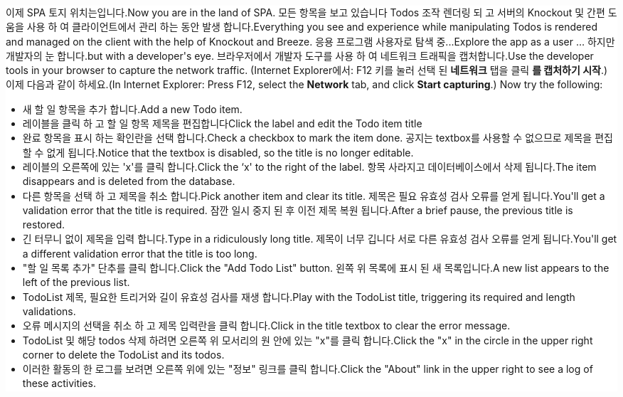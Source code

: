 <span data-ttu-id="311c1-147">이제 SPA 토지 위치는입니다.</span><span class="sxs-lookup"><span data-stu-id="311c1-147">Now you are in the land of SPA.</span></span> <span data-ttu-id="311c1-148">모든 항목을 보고 있습니다 Todos 조작 렌더링 되 고 서버의 Knockout 및 간편 도움을 사용 하 여 클라이언트에서 관리 하는 동안 발생 합니다.</span><span class="sxs-lookup"><span data-stu-id="311c1-148">Everything you see and experience while manipulating Todos is rendered and managed on the client with the help of Knockout and Breeze.</span></span> <span data-ttu-id="311c1-149">응용 프로그램 사용자로 탐색 중...</span><span class="sxs-lookup"><span data-stu-id="311c1-149">Explore the app as a user …</span></span> <span data-ttu-id="311c1-150">하지만 개발자의 눈 합니다.</span><span class="sxs-lookup"><span data-stu-id="311c1-150">but with a developer's eye.</span></span> <span data-ttu-id="311c1-151">브라우저에서 개발자 도구를 사용 하 여 네트워크 트래픽을 캡처합니다.</span><span class="sxs-lookup"><span data-stu-id="311c1-151">Use the developer tools in your browser to capture the network traffic.</span></span> <span data-ttu-id="311c1-152">(Internet Explorer에서: F12 키를 눌러 선택 된 **네트워크** 탭을 클릭 **를 캡처하기 시작**.) 이제 다음과 같이 하세요.</span><span class="sxs-lookup"><span data-stu-id="311c1-152">(In Internet Explorer: Press F12, select the **Network** tab, and click **Start capturing**.) Now try the following:</span></span>

- <span data-ttu-id="311c1-153">새 할 일 항목을 추가 합니다.</span><span class="sxs-lookup"><span data-stu-id="311c1-153">Add a new Todo item.</span></span>
- <span data-ttu-id="311c1-154">레이블을 클릭 하 고 할 일 항목 제목을 편집합니다</span><span class="sxs-lookup"><span data-stu-id="311c1-154">Click the label and edit the Todo item title</span></span>
- <span data-ttu-id="311c1-155">완료 항목을 표시 하는 확인란을 선택 합니다.</span><span class="sxs-lookup"><span data-stu-id="311c1-155">Check a checkbox to mark the item done.</span></span> <span data-ttu-id="311c1-156">공지는 textbox를 사용할 수 없으므로 제목을 편집할 수 없게 됩니다.</span><span class="sxs-lookup"><span data-stu-id="311c1-156">Notice that the textbox is disabled, so the title is no longer editable.</span></span>
- <span data-ttu-id="311c1-157">레이블의 오른쪽에 있는 'x'를 클릭 합니다.</span><span class="sxs-lookup"><span data-stu-id="311c1-157">Click the ‘x' to the right of the label.</span></span> <span data-ttu-id="311c1-158">항목 사라지고 데이터베이스에서 삭제 됩니다.</span><span class="sxs-lookup"><span data-stu-id="311c1-158">The item disappears and is deleted from the database.</span></span>
- <span data-ttu-id="311c1-159">다른 항목을 선택 하 고 제목을 취소 합니다.</span><span class="sxs-lookup"><span data-stu-id="311c1-159">Pick another item and clear its title.</span></span> <span data-ttu-id="311c1-160">제목은 필요 유효성 검사 오류를 얻게 됩니다.</span><span class="sxs-lookup"><span data-stu-id="311c1-160">You'll get a validation error that the title is required.</span></span> <span data-ttu-id="311c1-161">잠깐 일시 중지 된 후 이전 제목 복원 됩니다.</span><span class="sxs-lookup"><span data-stu-id="311c1-161">After a brief pause, the previous title is restored.</span></span>
- <span data-ttu-id="311c1-162">긴 터무니 없이 제목을 입력 합니다.</span><span class="sxs-lookup"><span data-stu-id="311c1-162">Type in a ridiculously long title.</span></span> <span data-ttu-id="311c1-163">제목이 너무 깁니다 서로 다른 유효성 검사 오류를 얻게 됩니다.</span><span class="sxs-lookup"><span data-stu-id="311c1-163">You'll get a different validation error that the title is too long.</span></span>
- <span data-ttu-id="311c1-164">"할 일 목록 추가" 단추를 클릭 합니다.</span><span class="sxs-lookup"><span data-stu-id="311c1-164">Click the "Add Todo List" button.</span></span> <span data-ttu-id="311c1-165">왼쪽 위 목록에 표시 된 새 목록입니다.</span><span class="sxs-lookup"><span data-stu-id="311c1-165">A new list appears to the left of the previous list.</span></span>
- <span data-ttu-id="311c1-166">TodoList 제목, 필요한 트리거와 길이 유효성 검사를 재생 합니다.</span><span class="sxs-lookup"><span data-stu-id="311c1-166">Play with the TodoList title, triggering its required and length validations.</span></span>
- <span data-ttu-id="311c1-167">오류 메시지의 선택을 취소 하 고 제목 입력란을 클릭 합니다.</span><span class="sxs-lookup"><span data-stu-id="311c1-167">Click in the title textbox to clear the error message.</span></span>
- <span data-ttu-id="311c1-168">TodoList 및 해당 todos 삭제 하려면 오른쪽 위 모서리의 원 안에 있는 "x"를 클릭 합니다.</span><span class="sxs-lookup"><span data-stu-id="311c1-168">Click the "x" in the circle in the upper right corner to delete the TodoList and its todos.</span></span>
- <span data-ttu-id="311c1-169">이러한 활동의 한 로그를 보려면 오른쪽 위에 있는 "정보" 링크를 클릭 합니다.</span><span class="sxs-lookup"><span data-stu-id="311c1-169">Click the "About" link in the upper right to see a log of these activities.</span></span>
